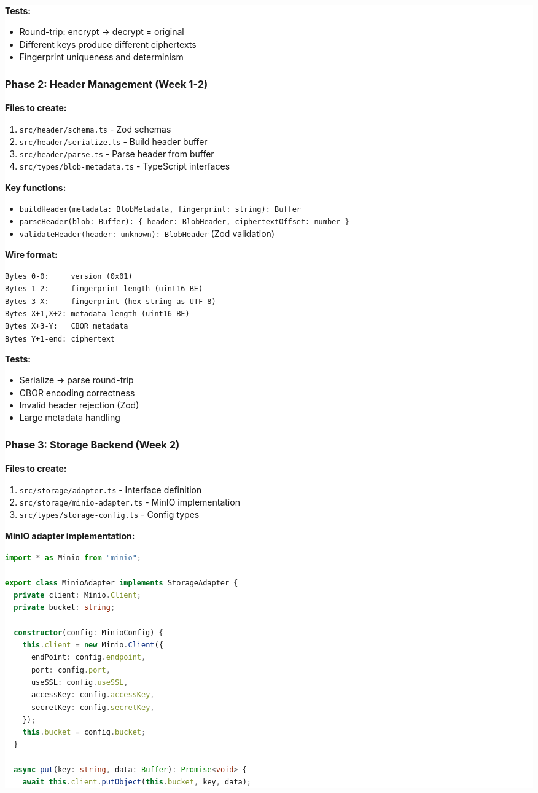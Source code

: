 **Tests:**

- Round-trip: encrypt → decrypt = original
- Different keys produce different ciphertexts
- Fingerprint uniqueness and determinism

### Phase 2: Header Management (Week 1-2)

**Files to create:**

1. `src/header/schema.ts` - Zod schemas
2. `src/header/serialize.ts` - Build header buffer
3. `src/header/parse.ts` - Parse header from buffer
4. `src/types/blob-metadata.ts` - TypeScript interfaces

**Key functions:**

- `buildHeader(metadata: BlobMetadata, fingerprint: string): Buffer`
- `parseHeader(blob: Buffer): { header: BlobHeader, ciphertextOffset: number }`
- `validateHeader(header: unknown): BlobHeader` (Zod validation)

**Wire format:**

```
Bytes 0-0:     version (0x01)
Bytes 1-2:     fingerprint length (uint16 BE)
Bytes 3-X:     fingerprint (hex string as UTF-8)
Bytes X+1,X+2: metadata length (uint16 BE)
Bytes X+3-Y:   CBOR metadata
Bytes Y+1-end: ciphertext
```

**Tests:**

- Serialize → parse round-trip
- CBOR encoding correctness
- Invalid header rejection (Zod)
- Large metadata handling

### Phase 3: Storage Backend (Week 2)

**Files to create:**

1. `src/storage/adapter.ts` - Interface definition
2. `src/storage/minio-adapter.ts` - MinIO implementation
3. `src/types/storage-config.ts` - Config types

**MinIO adapter implementation:**

```typescript
import * as Minio from "minio";

export class MinioAdapter implements StorageAdapter {
  private client: Minio.Client;
  private bucket: string;

  constructor(config: MinioConfig) {
    this.client = new Minio.Client({
      endPoint: config.endpoint,
      port: config.port,
      useSSL: config.useSSL,
      accessKey: config.accessKey,
      secretKey: config.secretKey,
    });
    this.bucket = config.bucket;
  }

  async put(key: string, data: Buffer): Promise<void> {
    await this.client.putObject(this.bucket, key, data);
```